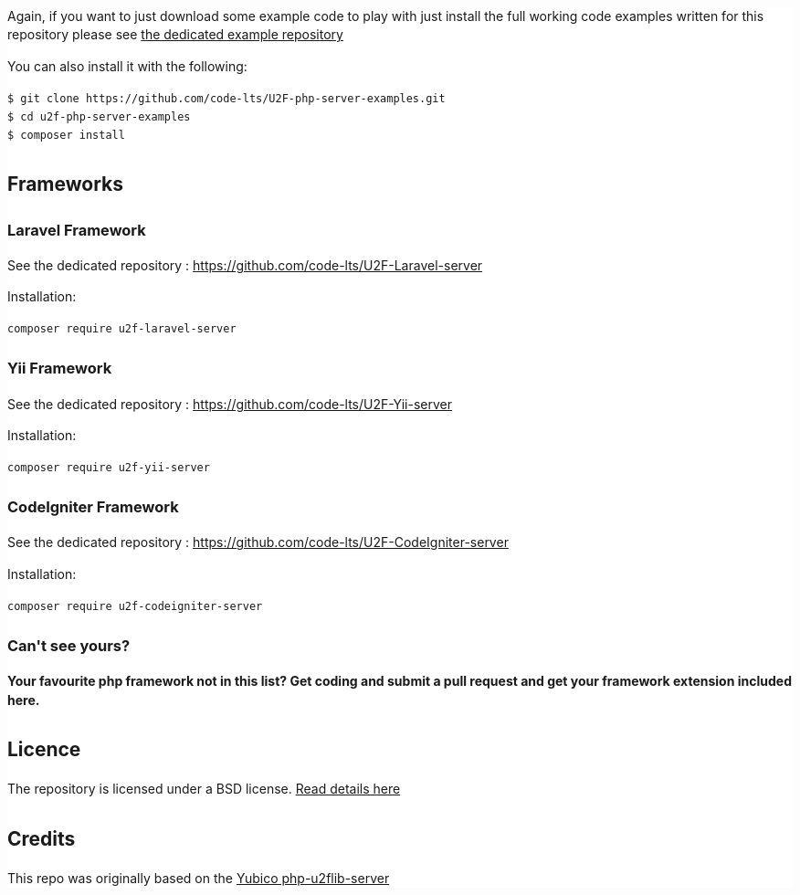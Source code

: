 
Again, if you want to just download some example code to play with just install the full working code examples written for this repository please see [the dedicated example repository](https://github.com/code-lts/U2F-php-server-examples)

You can also install it with the following:

```sh
$ git clone https://github.com/code-lts/U2F-php-server-examples.git
$ cd u2f-php-server-examples
$ composer install
```

## Frameworks

### Laravel Framework

See the dedicated repository : https://github.com/code-lts/U2F-Laravel-server

Installation:

```sh
composer require u2f-laravel-server
```

### Yii Framework

See the dedicated repository : https://github.com/code-lts/U2F-Yii-server

Installation:

```sh
composer require u2f-yii-server
```

### CodeIgniter Framework

See the dedicated repository : https://github.com/code-lts/U2F-CodeIgniter-server

Installation:

```sh
composer require u2f-codeigniter-server
```

### Can't see yours?

**Your favourite php framework not in this list? Get coding and submit a pull request and get your framework extension included here.**

## Licence

The repository is licensed under a BSD license. [Read details here](https://github.com/code-lts/U2F-php-server/blob/master/LICENCE)

## Credits

This repo was originally based on the [Yubico php-u2flib-server](https://github.com/Yubico/php-u2flib-server)
